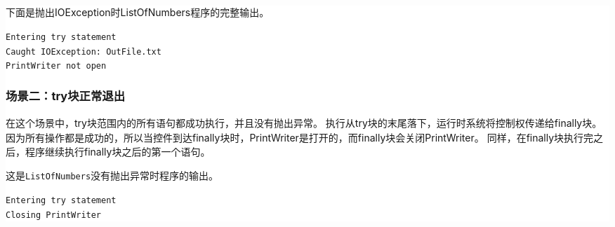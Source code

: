 下面是抛出IOException时ListOfNumbers程序的完整输出。  

```shell
Entering try statement
Caught IOException: OutFile.txt
PrintWriter not open
```



### 场景二：try块正常退出

在这个场景中，try块范围内的所有语句都成功执行，并且没有抛出异常。 执行从try块的末尾落下，运行时系统将控制权传递给finally块。 因为所有操作都是成功的，所以当控件到达finally块时，PrintWriter是打开的，而finally块会关闭PrintWriter。 同样，在finally块执行完之后，程序继续执行finally块之后的第一个语句。  

这是`ListOfNumbers`没有抛出异常时程序的输出。

```shell
Entering try statement
Closing PrintWriter
```